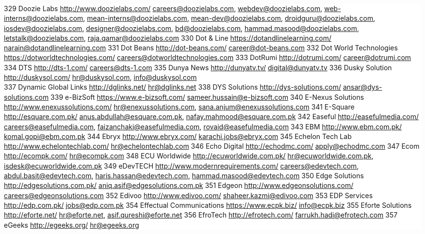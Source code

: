 329
Doozie Labs	http://www.doozielabs.com/	careers@doozielabs.com, webdev@doozielabs.com, web-interns@doozielabs.com, mean-interns@doozielabs.com, mean-dev@doozielabs.com, droidguru@doozielabs.com, iosdev@doozielabs.com, designer@doozielabs.com, bd@doozielabs.com, hammad.masood@doozielabs.com, letstalk@doozielabs.com, raja.qamar@doozielabs.com
330
Dot & Line	https://dotandlinelearning.com/	narain@dotandlinelearning.com
331
Dot Beans	http://dot-beans.com/	career@dot-beans.com
332
Dot World Technologies	https://dotworldtechnologies.com/	careers@dotworldtechnologies.com
333
DotRumi	http://dotrumi.com/	career@dotrumi.com
334
DTS	http://dts-1.com/	careers@dts-1.com
335
Dunya News	http://dunyatv.tv/	digital@dunyatv.tv
336
Dusky Solution	http://duskysol.com/	hr@duskysol.com, info@duskysol.com\
337
Dynamic Global Links	http://dglinks.net/	hr@dglinks.net
338
DYS Solutions	http://dys-solutions.com/	ansar@dys-solutions.com
339
e-BizSoft	https://www.e-bizsoft.com/	sameer.hussain@e-bizsoft.com
340
E-Nexus Solutions	http://www.enexussolutions.com/	hr@enexussolutions.com, sana.anjum@enexussolutions.com
341
E-Square	http://esquare.com.pk/	anus.abdullah@esquare.com.pk, nafay.mahmood@esquare.com.pk
342
Easeful	http://easefulmedia.com/	careers@easefulmedia.com, faizanchaki@easefulmedia.com, rovaid@easefulmedia.com
343
EBM	http://www.ebm.com.pk/	komal.gopi@ebm.com.pk
344
Ebryx	http://www.ebryx.com/	karachi.jobs@ebryx.com
345
Echelon Tech Lab	http://www.echelontechlab.com/	hr@echelontechlab.com
346
Echo Digital	http://echodmc.com/	apply@echodmc.com
347
Ecom	http://ecompk.com/	hr@ecompk.com
348
ECU Worldwide	http://ecuworldwide.com.pk/	hr@ecuworldwide.com.pk, isdesk@ecuworldwide.com.pk
349
eDevTECH	http://www.modernrequirements.com/	careers@edevtech.com, abdul.basit@edevtech.com, haris.hassan@edevtech.com, hammad.masood@edevtech.com
350
Edge Solutions	http://edgesolutions.com.pk/	aniq.asif@edgesolutions.com.pk
351
Edgeon	http://www.edgeonsolutions.com/	careers@edgeonsolutions.com
352
Edivoo	http://www.edivoo.com/	shaheer.kazmi@edivoo.com
353
EDP Services	http://edp.com.pk/	jobs@edp.com.pk
354
Effectual Communications	https://www.ecpk.biz/	info@ecpk.biz
355
Eforte Solutions	http://eforte.net/	hr@eforte.net, asif.qureshi@eforte.net
356
EfroTech	http://efrotech.com/	farrukh.hadi@efrotech.com
357
eGeeks	http://egeeks.org/	hr@egeeks.org